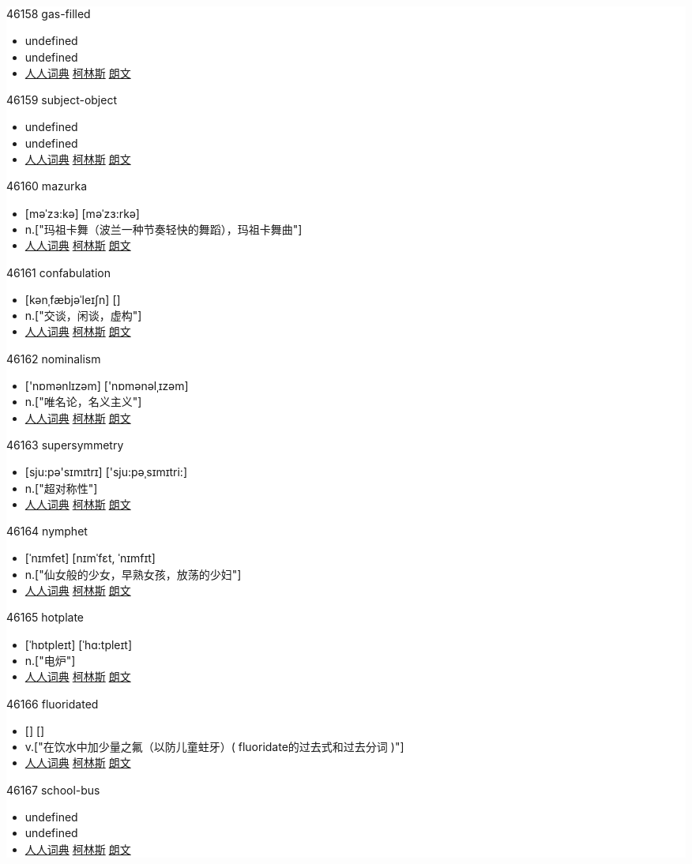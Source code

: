 46158 gas-filled 
- undefined 
- undefined 
- [人人词典](https://www.91dict.com/words?w=gas-filled) [柯林斯](https://www.collinsdictionary.com/zh/dictionary/english/gas-filled) [朗文](https://www.ldoceonline.com/dictionary/gas-filled) 

46159 subject-object 
- undefined 
- undefined 
- [人人词典](https://www.91dict.com/words?w=subject-object) [柯林斯](https://www.collinsdictionary.com/zh/dictionary/english/subject-object) [朗文](https://www.ldoceonline.com/dictionary/subject-object) 

46160 mazurka 
- [məˈzɜ:kə]  [məˈzɜ:rkə] 
- n.["玛祖卡舞（波兰一种节奏轻快的舞蹈），玛祖卡舞曲"]   
- [人人词典](https://www.91dict.com/words?w=mazurka) [柯林斯](https://www.collinsdictionary.com/zh/dictionary/english/mazurka) [朗文](https://www.ldoceonline.com/dictionary/mazurka) 

46161 confabulation 
- [kənˌfæbjəˈleɪʃn]  [] 
- n.["交谈，闲谈，虚构"]   
- [人人词典](https://www.91dict.com/words?w=confabulation) [柯林斯](https://www.collinsdictionary.com/zh/dictionary/english/confabulation) [朗文](https://www.ldoceonline.com/dictionary/confabulation) 

46162 nominalism 
- ['nɒmənlɪzəm]  ['nɒmənəlˌɪzəm] 
- n.["唯名论，名义主义"]   
- [人人词典](https://www.91dict.com/words?w=nominalism) [柯林斯](https://www.collinsdictionary.com/zh/dictionary/english/nominalism) [朗文](https://www.ldoceonline.com/dictionary/nominalism) 

46163 supersymmetry 
- [sju:pə'sɪmɪtrɪ]  ['sju:pəˌsɪmɪtri:] 
- n.["超对称性"]   
- [人人词典](https://www.91dict.com/words?w=supersymmetry) [柯林斯](https://www.collinsdictionary.com/zh/dictionary/english/supersymmetry) [朗文](https://www.ldoceonline.com/dictionary/supersymmetry) 

46164 nymphet 
- [ˈnɪmfet]  [nɪmˈfɛt, ˈnɪmfɪt] 
- n.["仙女般的少女，早熟女孩，放荡的少妇"]   
- [人人词典](https://www.91dict.com/words?w=nymphet) [柯林斯](https://www.collinsdictionary.com/zh/dictionary/english/nymphet) [朗文](https://www.ldoceonline.com/dictionary/nymphet) 

46165 hotplate 
- [ˈhɒtpleɪt]  [ˈhɑ:tpleɪt] 
- n.["电炉"]   
- [人人词典](https://www.91dict.com/words?w=hotplate) [柯林斯](https://www.collinsdictionary.com/zh/dictionary/english/hotplate) [朗文](https://www.ldoceonline.com/dictionary/hotplate) 

46166 fluoridated 
- []  [] 
- v.["在饮水中加少量之氟（以防儿童蛀牙）( fluoridate的过去式和过去分词 )"]   
- [人人词典](https://www.91dict.com/words?w=fluoridated) [柯林斯](https://www.collinsdictionary.com/zh/dictionary/english/fluoridated) [朗文](https://www.ldoceonline.com/dictionary/fluoridated) 

46167 school-bus 
- undefined 
- undefined 
- [人人词典](https://www.91dict.com/words?w=school-bus) [柯林斯](https://www.collinsdictionary.com/zh/dictionary/english/school-bus) [朗文](https://www.ldoceonline.com/dictionary/school-bus) 
